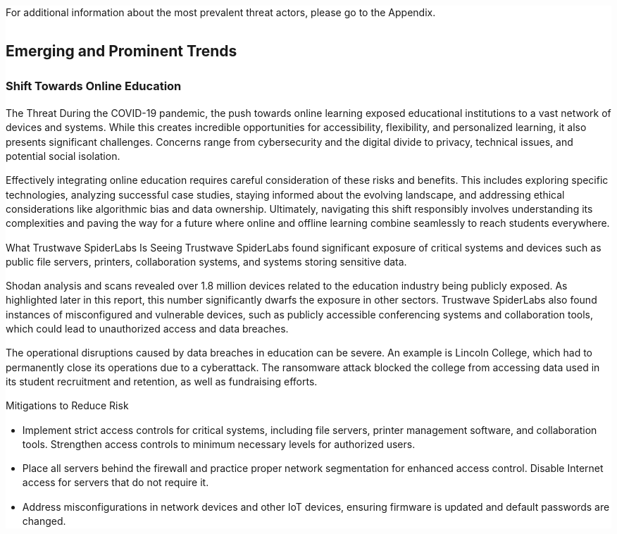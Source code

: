 For additional information about the most prevalent threat actors, please go 
to the Appendix. 

## Emerging and Prominent Trends

### Shift Towards Online Education
The Threat
During the COVID-19 pandemic, the push towards online learning exposed 
educational institutions to a vast network of devices and systems. While this 
creates incredible opportunities for accessibility, flexibility, and personalized 
learning, it also presents significant challenges. Concerns range from 
cybersecurity and the digital divide to privacy, technical issues, and potential 
social isolation.

Effectively integrating online education requires careful consideration of these 
risks and benefits. This includes exploring specific technologies, analyzing 
successful case studies, staying informed about the evolving landscape, and 
addressing ethical considerations like algorithmic bias and data ownership. 
Ultimately, navigating this shift responsibly involves understanding its 
complexities and paving the way for a future where online and offline learning 
combine seamlessly to reach students everywhere. 

What Trustwave SpiderLabs Is Seeing
Trustwave SpiderLabs found significant exposure of critical systems and 
devices such as public file servers, printers, collaboration systems, and 
systems storing sensitive data. 

Shodan analysis and scans revealed over 1.8 million devices related to the 
education industry being publicly exposed. As highlighted later in this report, 
this number significantly dwarfs the exposure in other sectors. Trustwave 
SpiderLabs also found instances of misconfigured and vulnerable devices, 
such as publicly accessible conferencing systems and collaboration tools, 
which could lead to unauthorized access and data breaches.

The operational disruptions caused by data breaches in education can be 
severe. An example is Lincoln College, which had to permanently close its 
operations due to a cyberattack. The ransomware attack blocked the college 
from accessing data used in its student recruitment and retention, as well as 
fundraising efforts.

Mitigations to Reduce Risk
	
- Implement strict access controls for critical systems, including file 
servers, printer management software, and collaboration tools. 
Strengthen access controls to minimum necessary levels for 
authorized users. 
	
- Place all servers behind the firewall and practice proper network 
segmentation for enhanced access control. Disable Internet 
access for servers that do not require it.
	
- Address misconfigurations in network devices and other IoT 
devices, ensuring firmware is updated and default passwords are 
changed. 
	